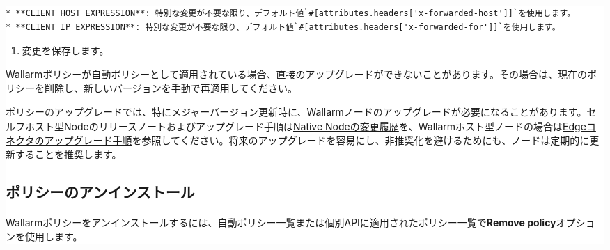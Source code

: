     * **CLIENT HOST EXPRESSION**: 特別な変更が不要な限り、デフォルト値`#[attributes.headers['x-forwarded-host']]`を使用します。
    * **CLIENT IP EXPRESSION**: 特別な変更が不要な限り、デフォルト値`#[attributes.headers['x-forwarded-for']]`を使用します。
1. 変更を保存します。

Wallarmポリシーが自動ポリシーとして適用されている場合、直接のアップグレードができないことがあります。その場合は、現在のポリシーを削除し、新しいバージョンを手動で再適用してください。

ポリシーのアップグレードでは、特にメジャーバージョン更新時に、Wallarmノードのアップグレードが必要になることがあります。セルフホスト型Nodeのリリースノートおよびアップグレード手順は[Native Nodeの変更履歴](../../updating-migrating/native-node/node-artifact-versions.md)を、Wallarmホスト型ノードの場合は[Edgeコネクタのアップグレード手順](../security-edge/se-connector.md#upgrading-the-edge-node)を参照してください。将来のアップグレードを容易にし、非推奨化を避けるためにも、ノードは定期的に更新することを推奨します。

## ポリシーのアンインストール

Wallarmポリシーをアンインストールするには、自動ポリシー一覧または個別APIに適用されたポリシー一覧で**Remove policy**オプションを使用します。

[ptrav-attack-docs]:                ../../attacks-vulns-list.md#path-traversal
[attacks-in-ui-image]:              ../../images/admin-guides/test-attacks-quickstart.png
[filtration-mode-docs]:             ../../admin-en/configure-wallarm-mode.md
[se-connector-setup-img]:           ../../images/waf-installation/se-connector-setup.png
[ip-list-docs]:                     ../../user-guides/ip-lists/overview.md
[api-token]:                        ../../user-guides/settings/api-tokens.md
[api-spec-enforcement-docs]:        ../../api-specification-enforcement/overview.md
[helm-chart-native-node]:           ../native-node/helm-chart.md
[custom-blocking-page]:             ../../admin-en/configuration-guides/configure-block-page-and-code.md
[rate-limiting]:                    ../../user-guides/rules/rate-limiting.md
[multi-tenancy]:                    ../multi-tenant/overview.md
